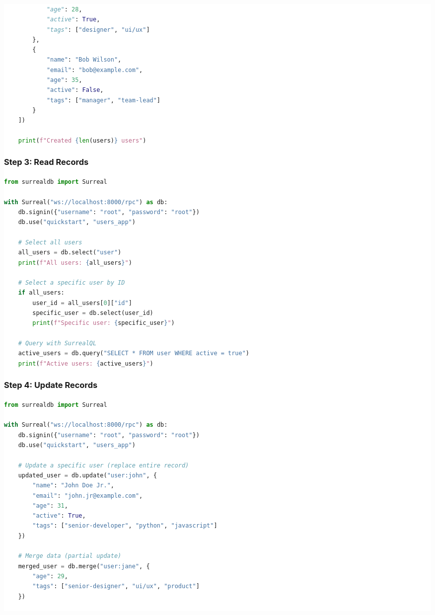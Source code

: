 ```python
            "age": 28,
            "active": True,
            "tags": ["designer", "ui/ux"]
        },
        {
            "name": "Bob Wilson",
            "email": "bob@example.com",
            "age": 35,
            "active": False,
            "tags": ["manager", "team-lead"]
        }
    ])
    
    print(f"Created {len(users)} users")
```

### Step 3: Read Records

```python
from surrealdb import Surreal

with Surreal("ws://localhost:8000/rpc") as db:
    db.signin({"username": "root", "password": "root"})
    db.use("quickstart", "users_app")
    
    # Select all users
    all_users = db.select("user")
    print(f"All users: {all_users}")
    
    # Select a specific user by ID
    if all_users:
        user_id = all_users[0]["id"]
        specific_user = db.select(user_id)
        print(f"Specific user: {specific_user}")
    
    # Query with SurrealQL
    active_users = db.query("SELECT * FROM user WHERE active = true")
    print(f"Active users: {active_users}")
```

### Step 4: Update Records

```python
from surrealdb import Surreal

with Surreal("ws://localhost:8000/rpc") as db:
    db.signin({"username": "root", "password": "root"})
    db.use("quickstart", "users_app")
    
    # Update a specific user (replace entire record)
    updated_user = db.update("user:john", {
        "name": "John Doe Jr.",
        "email": "john.jr@example.com",
        "age": 31,
        "active": True,
        "tags": ["senior-developer", "python", "javascript"]
    })
    
    # Merge data (partial update)
    merged_user = db.merge("user:jane", {
        "age": 29,
        "tags": ["senior-designer", "ui/ux", "product"]
    })
    
```